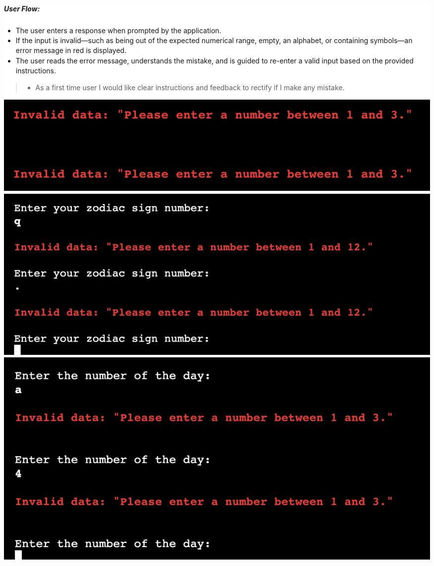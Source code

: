 ##### User Flow:

- The user enters a response when prompted by the application.
- If the input is invalid—such as being out of the expected numerical range, empty, an alphabet, or containing symbols—an error message in red is displayed.
- The user reads the error message, understands the mistake, and is guided to re-enter a valid input based on the provided instructions.

> - As a first time user I would like clear instructions and feedback to rectify if I make any mistake.

![Error Message 1](assets/readme_images/error_1.png)
![Error Message 2](assets/readme_images/error_2.png)
![Error Message 3](assets/readme_images/error_3.png)



